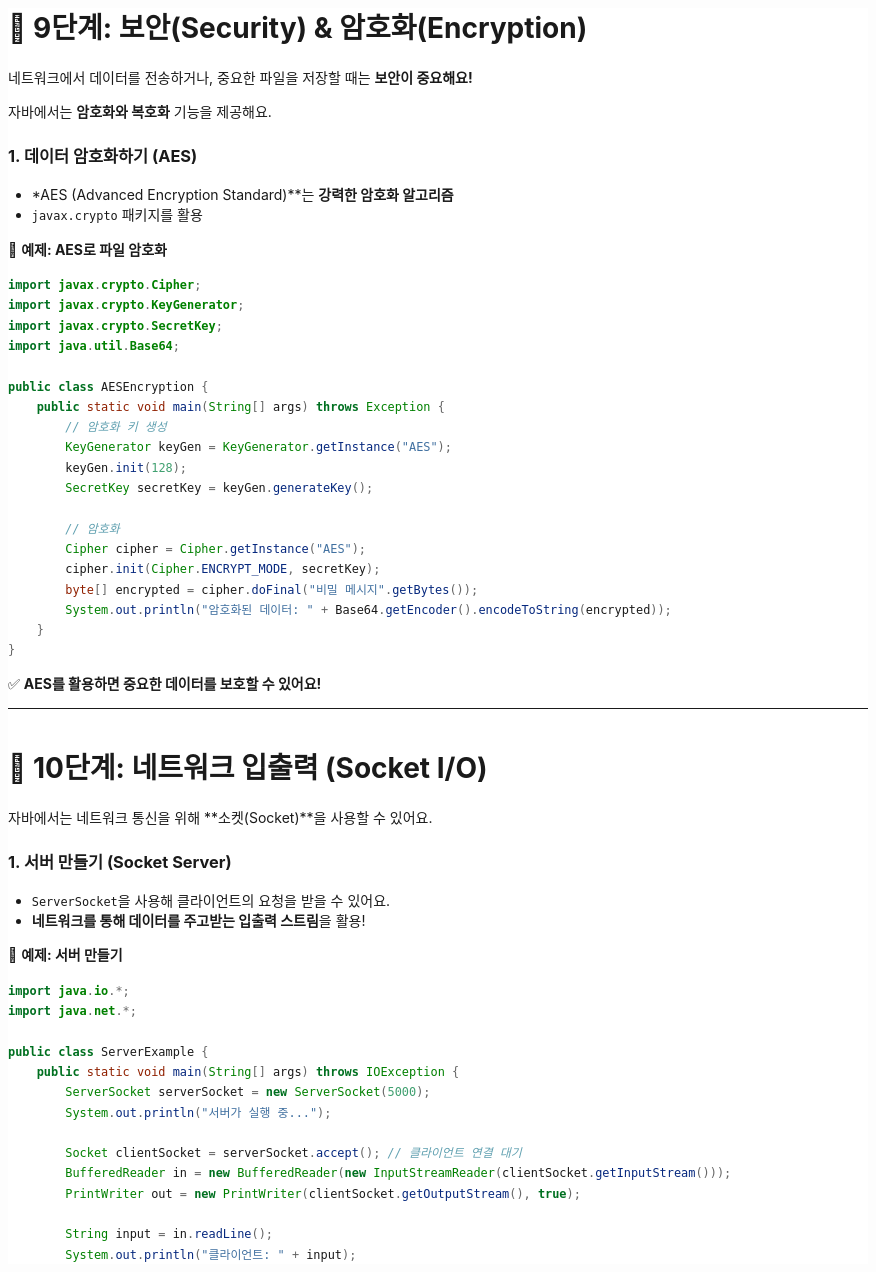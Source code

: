 # **📌 9단계: 보안(Security) & 암호화(Encryption)**

네트워크에서 데이터를 전송하거나, 중요한 파일을 저장할 때는 **보안이 중요해요!**

자바에서는 **암호화와 복호화** 기능을 제공해요.

### **1. 데이터 암호화하기 (AES)**

- *AES (Advanced Encryption Standard)**는 **강력한 암호화 알고리즘**
- `javax.crypto` 패키지를 활용

📌 **예제: AES로 파일 암호화**

```java
import javax.crypto.Cipher;
import javax.crypto.KeyGenerator;
import javax.crypto.SecretKey;
import java.util.Base64;

public class AESEncryption {
    public static void main(String[] args) throws Exception {
        // 암호화 키 생성
        KeyGenerator keyGen = KeyGenerator.getInstance("AES");
        keyGen.init(128);
        SecretKey secretKey = keyGen.generateKey();

        // 암호화
        Cipher cipher = Cipher.getInstance("AES");
        cipher.init(Cipher.ENCRYPT_MODE, secretKey);
        byte[] encrypted = cipher.doFinal("비밀 메시지".getBytes());
        System.out.println("암호화된 데이터: " + Base64.getEncoder().encodeToString(encrypted));
    }
}
```

✅ **AES를 활용하면 중요한 데이터를 보호할 수 있어요!**

---

# **📌 10단계: 네트워크 입출력 (Socket I/O)**

자바에서는 네트워크 통신을 위해 **소켓(Socket)**을 사용할 수 있어요.

### **1. 서버 만들기 (Socket Server)**

- `ServerSocket`을 사용해 클라이언트의 요청을 받을 수 있어요.
- **네트워크를 통해 데이터를 주고받는 입출력 스트림**을 활용!

📌 **예제: 서버 만들기**

```java
import java.io.*;
import java.net.*;

public class ServerExample {
    public static void main(String[] args) throws IOException {
        ServerSocket serverSocket = new ServerSocket(5000);
        System.out.println("서버가 실행 중...");

        Socket clientSocket = serverSocket.accept(); // 클라이언트 연결 대기
        BufferedReader in = new BufferedReader(new InputStreamReader(clientSocket.getInputStream()));
        PrintWriter out = new PrintWriter(clientSocket.getOutputStream(), true);

        String input = in.readLine();
        System.out.println("클라이언트: " + input);
```